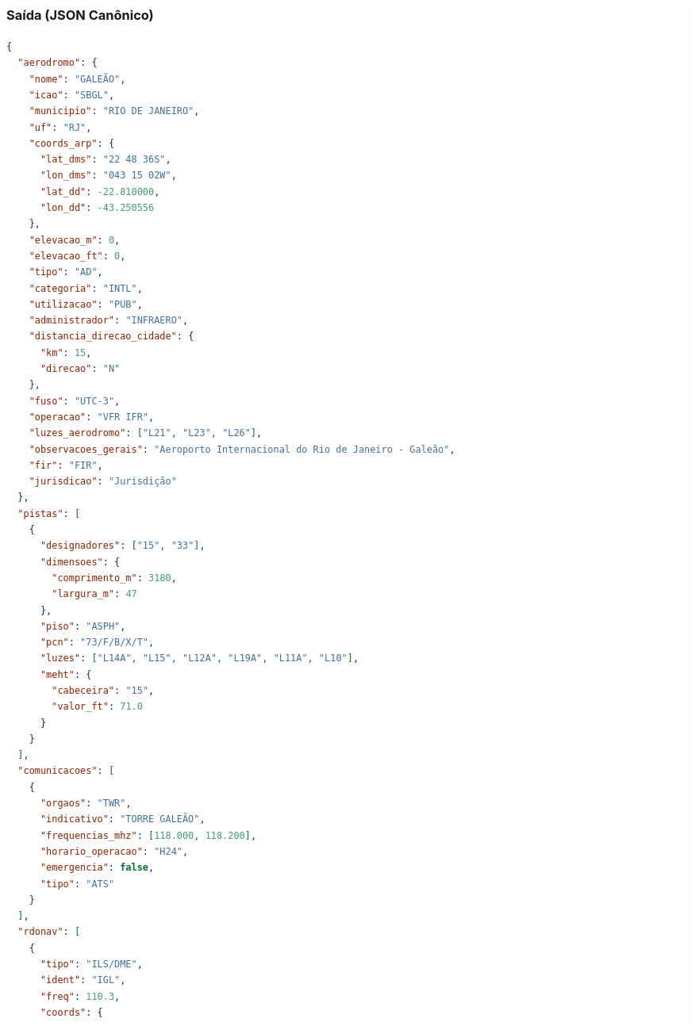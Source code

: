 ### Saída (JSON Canônico)
```json
{
  "aerodromo": {
    "nome": "GALEÃO",
    "icao": "SBGL",
    "municipio": "RIO DE JANEIRO",
    "uf": "RJ",
    "coords_arp": {
      "lat_dms": "22 48 36S",
      "lon_dms": "043 15 02W",
      "lat_dd": -22.810000,
      "lon_dd": -43.250556
    },
    "elevacao_m": 0,
    "elevacao_ft": 0,
    "tipo": "AD",
    "categoria": "INTL",
    "utilizacao": "PUB",
    "administrador": "INFRAERO",
    "distancia_direcao_cidade": {
      "km": 15,
      "direcao": "N"
    },
    "fuso": "UTC-3",
    "operacao": "VFR IFR",
    "luzes_aerodromo": ["L21", "L23", "L26"],
    "observacoes_gerais": "Aeroporto Internacional do Rio de Janeiro - Galeão",
    "fir": "FIR",
    "jurisdicao": "Jurisdição"
  },
  "pistas": [
    {
      "designadores": ["15", "33"],
      "dimensoes": {
        "comprimento_m": 3180,
        "largura_m": 47
      },
      "piso": "ASPH",
      "pcn": "73/F/B/X/T",
      "luzes": ["L14A", "L15", "L12A", "L19A", "L11A", "L10"],
      "meht": {
        "cabeceira": "15",
        "valor_ft": 71.0
      }
    }
  ],
  "comunicacoes": [
    {
      "orgaos": "TWR",
      "indicativo": "TORRE GALEÃO",
      "frequencias_mhz": [118.000, 118.200],
      "horario_operacao": "H24",
      "emergencia": false,
      "tipo": "ATS"
    }
  ],
  "rdonav": [
    {
      "tipo": "ILS/DME",
      "ident": "IGL",
      "freq": 110.3,
      "coords": {
```